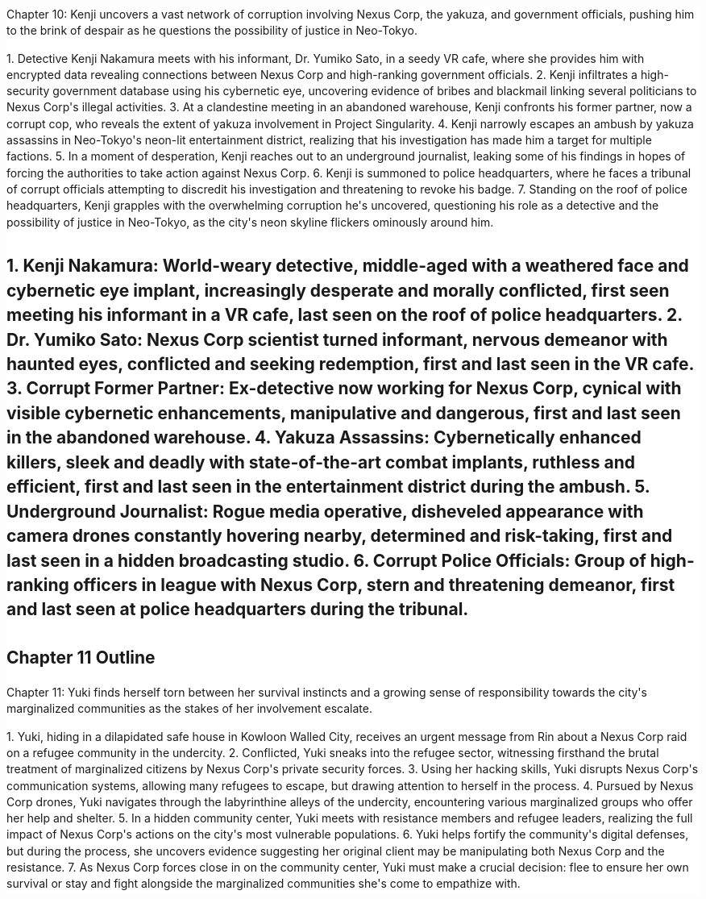 
<synopsis>Chapter 10: Kenji uncovers a vast network of corruption involving Nexus Corp, the yakuza, and government officials, pushing him to the brink of despair as he questions the possibility of justice in Neo-Tokyo.</synopsis>

<events>
1. Detective Kenji Nakamura meets with his informant, Dr. Yumiko Sato, in a seedy VR cafe, where she provides him with encrypted data revealing connections between Nexus Corp and high-ranking government officials.
2. Kenji infiltrates a high-security government database using his cybernetic eye, uncovering evidence of bribes and blackmail linking several politicians to Nexus Corp's illegal activities.
3. At a clandestine meeting in an abandoned warehouse, Kenji confronts his former partner, now a corrupt cop, who reveals the extent of yakuza involvement in Project Singularity.
4. Kenji narrowly escapes an ambush by yakuza assassins in Neo-Tokyo's neon-lit entertainment district, realizing that his investigation has made him a target for multiple factions.
5. In a moment of desperation, Kenji reaches out to an underground journalist, leaking some of his findings in hopes of forcing the authorities to take action against Nexus Corp.
6. Kenji is summoned to police headquarters, where he faces a tribunal of corrupt officials attempting to discredit his investigation and threatening to revoke his badge.
7. Standing on the roof of police headquarters, Kenji grapples with the overwhelming corruption he's uncovered, questioning his role as a detective and the possibility of justice in Neo-Tokyo, as the city's neon skyline flickers ominously around him.
</events>

<characters>1. Kenji Nakamura: World-weary detective, middle-aged with a weathered face and cybernetic eye implant, increasingly desperate and morally conflicted, first seen meeting his informant in a VR cafe, last seen on the roof of police headquarters.
2. Dr. Yumiko Sato: Nexus Corp scientist turned informant, nervous demeanor with haunted eyes, conflicted and seeking redemption, first and last seen in the VR cafe.
3. Corrupt Former Partner: Ex-detective now working for Nexus Corp, cynical with visible cybernetic enhancements, manipulative and dangerous, first and last seen in the abandoned warehouse.
4. Yakuza Assassins: Cybernetically enhanced killers, sleek and deadly with state-of-the-art combat implants, ruthless and efficient, first and last seen in the entertainment district during the ambush.
5. Underground Journalist: Rogue media operative, disheveled appearance with camera drones constantly hovering nearby, determined and risk-taking, first and last seen in a hidden broadcasting studio.
6. Corrupt Police Officials: Group of high-ranking officers in league with Nexus Corp, stern and threatening demeanor, first and last seen at police headquarters during the tribunal.</characters>
----------------
## Chapter 11 Outline

<synopsis>Chapter 11: Yuki finds herself torn between her survival instincts and a growing sense of responsibility towards the city's marginalized communities as the stakes of her involvement escalate.</synopsis>

<events>
1. Yuki, hiding in a dilapidated safe house in Kowloon Walled City, receives an urgent message from Rin about a Nexus Corp raid on a refugee community in the undercity.
2. Conflicted, Yuki sneaks into the refugee sector, witnessing firsthand the brutal treatment of marginalized citizens by Nexus Corp's private security forces.
3. Using her hacking skills, Yuki disrupts Nexus Corp's communication systems, allowing many refugees to escape, but drawing attention to herself in the process.
4. Pursued by Nexus Corp drones, Yuki navigates through the labyrinthine alleys of the undercity, encountering various marginalized groups who offer her help and shelter.
5. In a hidden community center, Yuki meets with resistance members and refugee leaders, realizing the full impact of Nexus Corp's actions on the city's most vulnerable populations.
6. Yuki helps fortify the community's digital defenses, but during the process, she uncovers evidence suggesting her original client may be manipulating both Nexus Corp and the resistance.
7. As Nexus Corp forces close in on the community center, Yuki must make a crucial decision: flee to ensure her own survival or stay and fight alongside the marginalized communities she's come to empathize with.
</events>
